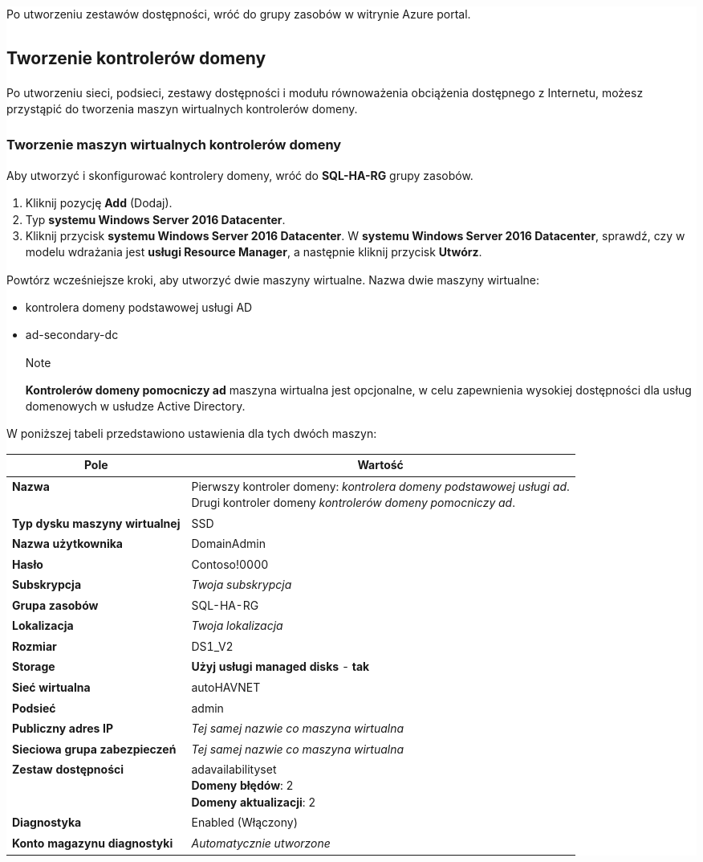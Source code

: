 Po utworzeniu zestawów dostępności, wróć do grupy zasobów w witrynie Azure portal.

## <a name="create-domain-controllers"></a>Tworzenie kontrolerów domeny
Po utworzeniu sieci, podsieci, zestawy dostępności i modułu równoważenia obciążenia dostępnego z Internetu, możesz przystąpić do tworzenia maszyn wirtualnych kontrolerów domeny.

### <a name="create-virtual-machines-for-the-domain-controllers"></a>Tworzenie maszyn wirtualnych kontrolerów domeny
Aby utworzyć i skonfigurować kontrolery domeny, wróć do **SQL-HA-RG** grupy zasobów.

1. Kliknij pozycję **Add** (Dodaj). 
2. Typ **systemu Windows Server 2016 Datacenter**.
3. Kliknij przycisk **systemu Windows Server 2016 Datacenter**. W **systemu Windows Server 2016 Datacenter**, sprawdź, czy w modelu wdrażania jest **usługi Resource Manager**, a następnie kliknij przycisk **Utwórz**. 

Powtórz wcześniejsze kroki, aby utworzyć dwie maszyny wirtualne. Nazwa dwie maszyny wirtualne:

* kontrolera domeny podstawowej usługi AD
* ad-secondary-dc

  > [!NOTE]
  > **Kontrolerów domeny pomocniczy ad** maszyna wirtualna jest opcjonalne, w celu zapewnienia wysokiej dostępności dla usług domenowych w usłudze Active Directory.
  >
  >

W poniższej tabeli przedstawiono ustawienia dla tych dwóch maszyn:

| **Pole** | Wartość |
| --- | --- |
| **Nazwa** |Pierwszy kontroler domeny: *kontrolera domeny podstawowej usługi ad*.</br>Drugi kontroler domeny *kontrolerów domeny pomocniczy ad*. |
| **Typ dysku maszyny wirtualnej** |SSD |
| **Nazwa użytkownika** |DomainAdmin |
| **Hasło** |Contoso!0000 |
| **Subskrypcja** |*Twoja subskrypcja* |
| **Grupa zasobów** |SQL-HA-RG |
| **Lokalizacja** |*Twoja lokalizacja* |
| **Rozmiar** |DS1_V2 |
| **Storage** | **Użyj usługi managed disks** - **tak** |
| **Sieć wirtualna** |autoHAVNET |
| **Podsieć** |admin |
| **Publiczny adres IP** |*Tej samej nazwie co maszyna wirtualna* |
| **Sieciowa grupa zabezpieczeń** |*Tej samej nazwie co maszyna wirtualna* |
| **Zestaw dostępności** |adavailabilityset </br>**Domeny błędów**: 2 </br>**Domeny aktualizacji**: 2|
| **Diagnostyka** |Enabled (Włączony) |
| **Konto magazynu diagnostyki** |*Automatycznie utworzone* |
